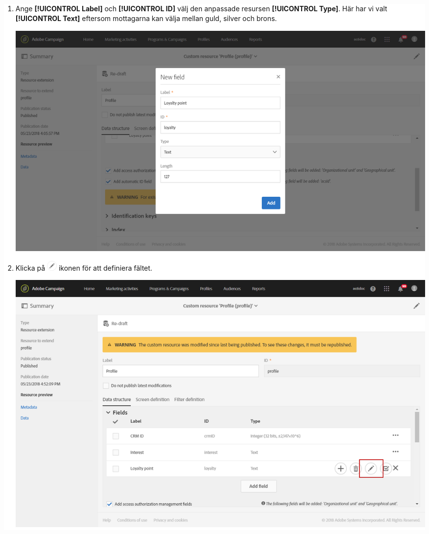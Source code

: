 1. Ange **[!UICONTROL Label]** och **[!UICONTROL ID]** välj den anpassade resursen **[!UICONTROL Type]**. Här har vi valt **[!UICONTROL Text]** eftersom mottagarna kan välja mellan guld, silver och brons.

   ![](assets/custom_profile_3.png)

1. Klicka på ![](assets/custom_profile_22.png) ikonen för att definiera fältet.

   ![](assets/custom_profile_12.png)
